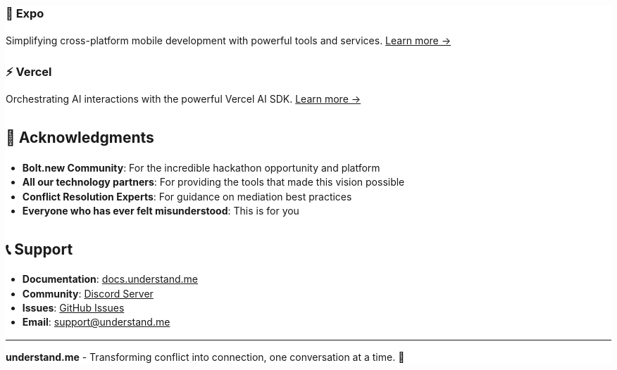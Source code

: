 ### 📱 **Expo**
Simplifying cross-platform mobile development with powerful tools and services.
[Learn more →](https://expo.dev)

### ⚡ **Vercel**
Orchestrating AI interactions with the powerful Vercel AI SDK.
[Learn more →](https://vercel.com)

## 🙏 Acknowledgments

- **Bolt.new Community**: For the incredible hackathon opportunity and platform
- **All our technology partners**: For providing the tools that made this vision possible
- **Conflict Resolution Experts**: For guidance on mediation best practices
- **Everyone who has ever felt misunderstood**: This is for you

## 📞 Support

- **Documentation**: [docs.understand.me](https://docs.understand.me)
- **Community**: [Discord Server](https://discord.gg/understand-me)
- **Issues**: [GitHub Issues](https://github.com/billyjeanrae/understand.me/issues)
- **Email**: support@understand.me

---

**understand.me** - Transforming conflict into connection, one conversation at a time. 🌟
